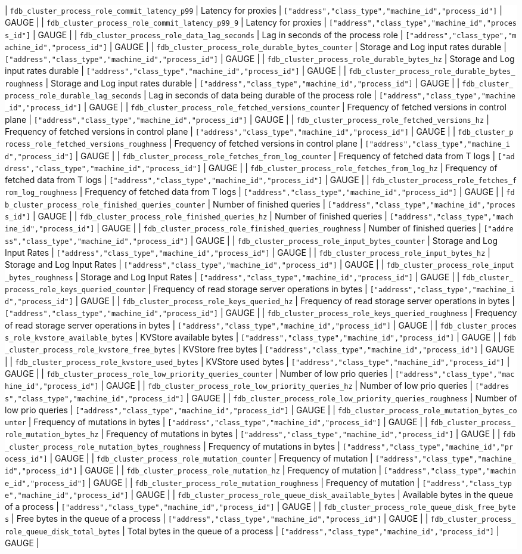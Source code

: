 | `fdb_cluster_process_role_commit_latency_p99` | Latency for proxies | `["address","class_type","machine_id","process_id"]` | GAUGE |
| `fdb_cluster_process_role_commit_latency_p99_9` | Latency for proxies | `["address","class_type","machine_id","process_id"]` | GAUGE |
| `fdb_cluster_process_role_data_lag_seconds` | Lag in seconds of the process role | `["address","class_type","machine_id","process_id"]` | GAUGE |
| `fdb_cluster_process_role_durable_bytes_counter` | Storage and Log input rates durable | `["address","class_type","machine_id","process_id"]` | GAUGE |
| `fdb_cluster_process_role_durable_bytes_hz` | Storage and Log input rates durable | `["address","class_type","machine_id","process_id"]` | GAUGE |
| `fdb_cluster_process_role_durable_bytes_roughness` | Storage and Log input rates durable | `["address","class_type","machine_id","process_id"]` | GAUGE |
| `fdb_cluster_process_role_durable_lag_seconds` | Lag in seconds of data being durable of the process role | `["address","class_type","machine_id","process_id"]` | GAUGE |
| `fdb_cluster_process_role_fetched_versions_counter` | Frequency of fetched versions in control plane | `["address","class_type","machine_id","process_id"]` | GAUGE |
| `fdb_cluster_process_role_fetched_versions_hz` | Frequency of fetched versions in control plane | `["address","class_type","machine_id","process_id"]` | GAUGE |
| `fdb_cluster_process_role_fetched_versions_roughness` | Frequency of fetched versions in control plane | `["address","class_type","machine_id","process_id"]` | GAUGE |
| `fdb_cluster_process_role_fetches_from_log_counter` | Frequency of fetched data from T logs | `["address","class_type","machine_id","process_id"]` | GAUGE |
| `fdb_cluster_process_role_fetches_from_log_hz` | Frequency of fetched data from T logs | `["address","class_type","machine_id","process_id"]` | GAUGE |
| `fdb_cluster_process_role_fetches_from_log_roughness` | Frequency of fetched data from T logs | `["address","class_type","machine_id","process_id"]` | GAUGE |
| `fdb_cluster_process_role_finished_queries_counter` | Number of finished queries | `["address","class_type","machine_id","process_id"]` | GAUGE |
| `fdb_cluster_process_role_finished_queries_hz` | Number of finished queries | `["address","class_type","machine_id","process_id"]` | GAUGE |
| `fdb_cluster_process_role_finished_queries_roughness` | Number of finished queries | `["address","class_type","machine_id","process_id"]` | GAUGE |
| `fdb_cluster_process_role_input_bytes_counter` | Storage and Log Input Rates | `["address","class_type","machine_id","process_id"]` | GAUGE |
| `fdb_cluster_process_role_input_bytes_hz` | Storage and Log Input Rates | `["address","class_type","machine_id","process_id"]` | GAUGE |
| `fdb_cluster_process_role_input_bytes_roughness` | Storage and Log Input Rates | `["address","class_type","machine_id","process_id"]` | GAUGE |
| `fdb_cluster_process_role_keys_queried_counter` | Frequency of read storage server operations in bytes | `["address","class_type","machine_id","process_id"]` | GAUGE |
| `fdb_cluster_process_role_keys_queried_hz` | Frequency of read storage server operations in bytes | `["address","class_type","machine_id","process_id"]` | GAUGE |
| `fdb_cluster_process_role_keys_queried_roughness` | Frequency of read storage server operations in bytes | `["address","class_type","machine_id","process_id"]` | GAUGE |
| `fdb_cluster_process_role_kvstore_available_bytes` | KVStore available bytes | `["address","class_type","machine_id","process_id"]` | GAUGE |
| `fdb_cluster_process_role_kvstore_free_bytes` | KVStore free bytes | `["address","class_type","machine_id","process_id"]` | GAUGE |
| `fdb_cluster_process_role_kvstore_used_bytes` | KVStore used bytes | `["address","class_type","machine_id","process_id"]` | GAUGE |
| `fdb_cluster_process_role_low_priority_queries_counter` | Number of low prio queries | `["address","class_type","machine_id","process_id"]` | GAUGE |
| `fdb_cluster_process_role_low_priority_queries_hz` | Number of low prio queries | `["address","class_type","machine_id","process_id"]` | GAUGE |
| `fdb_cluster_process_role_low_priority_queries_roughness` | Number of low prio queries | `["address","class_type","machine_id","process_id"]` | GAUGE |
| `fdb_cluster_process_role_mutation_bytes_counter` | Frequency of mutations in bytes | `["address","class_type","machine_id","process_id"]` | GAUGE |
| `fdb_cluster_process_role_mutation_bytes_hz` | Frequency of mutations in bytes | `["address","class_type","machine_id","process_id"]` | GAUGE |
| `fdb_cluster_process_role_mutation_bytes_roughness` | Frequency of mutations in bytes | `["address","class_type","machine_id","process_id"]` | GAUGE |
| `fdb_cluster_process_role_mutation_counter` | Frequency of mutation | `["address","class_type","machine_id","process_id"]` | GAUGE |
| `fdb_cluster_process_role_mutation_hz` | Frequency of mutation | `["address","class_type","machine_id","process_id"]` | GAUGE |
| `fdb_cluster_process_role_mutation_roughness` | Frequency of mutation | `["address","class_type","machine_id","process_id"]` | GAUGE |
| `fdb_cluster_process_role_queue_disk_available_bytes` | Available bytes in the queue of a process | `["address","class_type","machine_id","process_id"]` | GAUGE |
| `fdb_cluster_process_role_queue_disk_free_bytes` | Free bytes in the queue of a process | `["address","class_type","machine_id","process_id"]` | GAUGE |
| `fdb_cluster_process_role_queue_disk_total_bytes` | Total bytes in the queue of a process | `["address","class_type","machine_id","process_id"]` | GAUGE |
